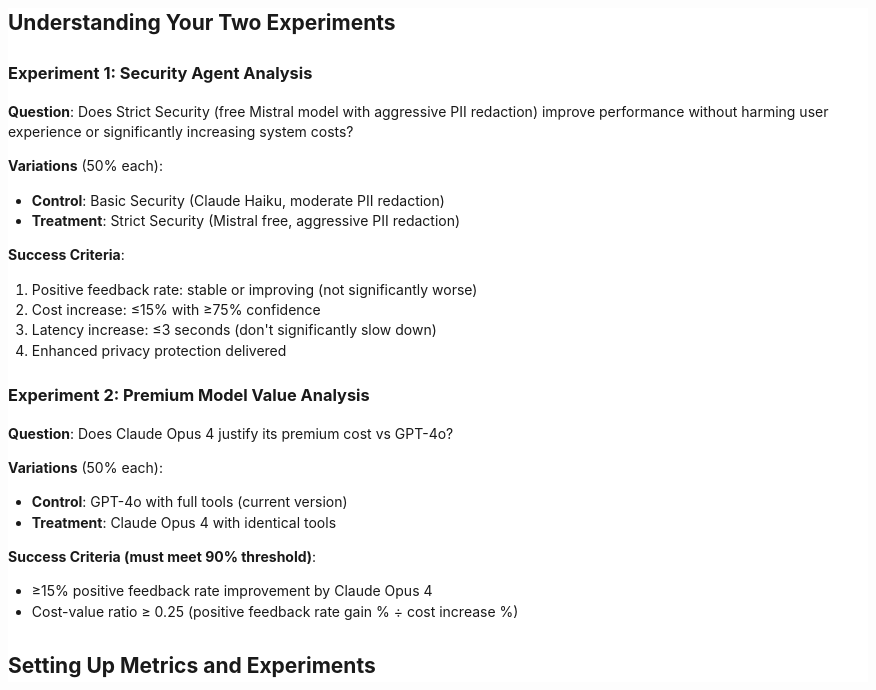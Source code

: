 <h2>
  
  
  Understanding Your Two Experiments
</h2>

<h3>
  
  
  <strong>Experiment 1: Security Agent Analysis</strong>
</h3>

<p><strong>Question</strong>: Does Strict Security (free Mistral model with aggressive PII redaction) improve performance without harming user experience or significantly increasing system costs?</p>

<p><strong>Variations</strong> (50% each):</p>

<ul>
<li>
<strong>Control</strong>: Basic Security (Claude Haiku, moderate PII redaction)</li>
<li>
<strong>Treatment</strong>: Strict Security (Mistral free, aggressive PII redaction)</li>
</ul>

<p><strong>Success Criteria</strong>:</p>

<ol>
<li>Positive feedback rate: stable or improving (not significantly worse)</li>
<li>Cost increase: ≤15% with ≥75% confidence</li>
<li>Latency increase: ≤3 seconds (don't significantly slow down)</li>
<li>Enhanced privacy protection delivered</li>
</ol>

<h3>
  
  
  <strong>Experiment 2: Premium Model Value Analysis</strong>
</h3>

<p><strong>Question</strong>: Does Claude Opus 4 justify its premium cost vs GPT-4o?</p>

<p><strong>Variations</strong> (50% each):</p>

<ul>
<li>
<strong>Control</strong>: GPT-4o with full tools (current version)</li>
<li>
<strong>Treatment</strong>: Claude Opus 4 with identical tools</li>
</ul>

<p><strong>Success Criteria (must meet 90% threshold)</strong>:</p>

<ul>
<li>≥15% positive feedback rate improvement by Claude Opus 4</li>
<li>Cost-value ratio ≥ 0.25 (positive feedback rate gain % ÷ cost increase %)</li>
</ul>

<h2>
  
  
  Setting Up Metrics and Experiments
</h2>

